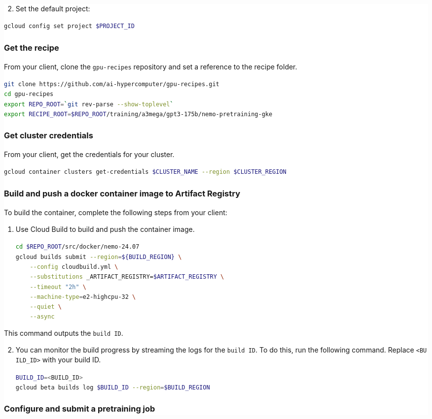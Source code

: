2. Set the default project:

```bash
gcloud config set project $PROJECT_ID
```

### Get the recipe

From your client, clone the `gpu-recipes` repository and set a reference to the
recipe folder.

```bash
git clone https://github.com/ai-hypercomputer/gpu-recipes.git
cd gpu-recipes
export REPO_ROOT=`git rev-parse --show-toplevel`
export RECIPE_ROOT=$REPO_ROOT/training/a3mega/gpt3-175b/nemo-pretraining-gke
```

### Get cluster credentials

From your client, get the credentials for your cluster.

```bash
gcloud container clusters get-credentials $CLUSTER_NAME --region $CLUSTER_REGION
```

### Build and push a docker container image to Artifact Registry

To build the container, complete the following steps from your client:

1. Use Cloud Build to build and push the container image.

   ```bash
   cd $REPO_ROOT/src/docker/nemo-24.07
   gcloud builds submit --region=${BUILD_REGION} \
       --config cloudbuild.yml \
       --substitutions _ARTIFACT_REGISTRY=$ARTIFACT_REGISTRY \
       --timeout "2h" \
       --machine-type=e2-highcpu-32 \
       --quiet \
       --async
   ```

This command outputs the `build ID`.

2. You can monitor the build progress by streaming the logs for the `build ID`.
   To do this, run the following command.
   Replace `<BUILD_ID>` with your build ID.

   ```bash
   BUILD_ID=<BUILD_ID>
   gcloud beta builds log $BUILD_ID --region=$BUILD_REGION
   ```

### Configure and submit a pretraining job
